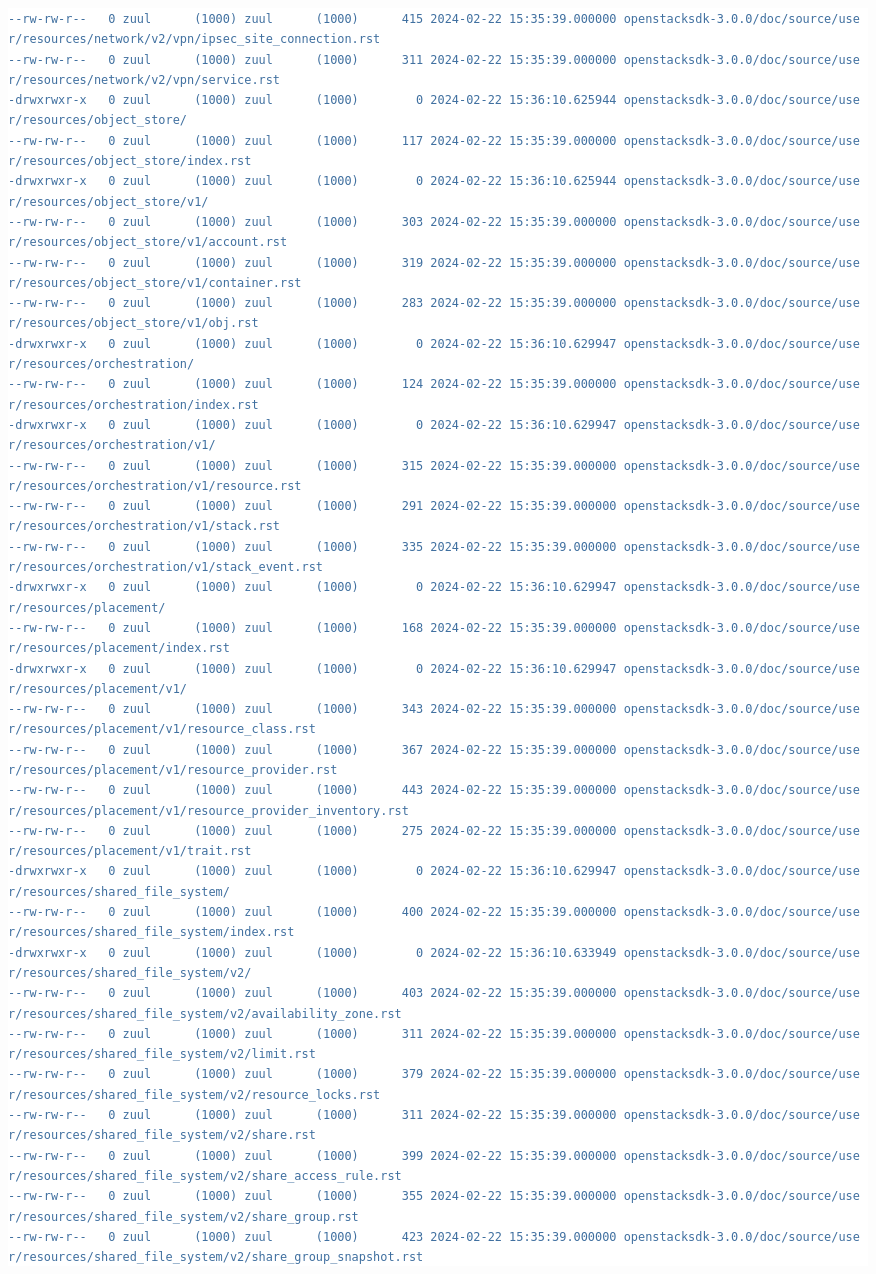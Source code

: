 ```diff
--rw-rw-r--   0 zuul      (1000) zuul      (1000)      415 2024-02-22 15:35:39.000000 openstacksdk-3.0.0/doc/source/user/resources/network/v2/vpn/ipsec_site_connection.rst
--rw-rw-r--   0 zuul      (1000) zuul      (1000)      311 2024-02-22 15:35:39.000000 openstacksdk-3.0.0/doc/source/user/resources/network/v2/vpn/service.rst
-drwxrwxr-x   0 zuul      (1000) zuul      (1000)        0 2024-02-22 15:36:10.625944 openstacksdk-3.0.0/doc/source/user/resources/object_store/
--rw-rw-r--   0 zuul      (1000) zuul      (1000)      117 2024-02-22 15:35:39.000000 openstacksdk-3.0.0/doc/source/user/resources/object_store/index.rst
-drwxrwxr-x   0 zuul      (1000) zuul      (1000)        0 2024-02-22 15:36:10.625944 openstacksdk-3.0.0/doc/source/user/resources/object_store/v1/
--rw-rw-r--   0 zuul      (1000) zuul      (1000)      303 2024-02-22 15:35:39.000000 openstacksdk-3.0.0/doc/source/user/resources/object_store/v1/account.rst
--rw-rw-r--   0 zuul      (1000) zuul      (1000)      319 2024-02-22 15:35:39.000000 openstacksdk-3.0.0/doc/source/user/resources/object_store/v1/container.rst
--rw-rw-r--   0 zuul      (1000) zuul      (1000)      283 2024-02-22 15:35:39.000000 openstacksdk-3.0.0/doc/source/user/resources/object_store/v1/obj.rst
-drwxrwxr-x   0 zuul      (1000) zuul      (1000)        0 2024-02-22 15:36:10.629947 openstacksdk-3.0.0/doc/source/user/resources/orchestration/
--rw-rw-r--   0 zuul      (1000) zuul      (1000)      124 2024-02-22 15:35:39.000000 openstacksdk-3.0.0/doc/source/user/resources/orchestration/index.rst
-drwxrwxr-x   0 zuul      (1000) zuul      (1000)        0 2024-02-22 15:36:10.629947 openstacksdk-3.0.0/doc/source/user/resources/orchestration/v1/
--rw-rw-r--   0 zuul      (1000) zuul      (1000)      315 2024-02-22 15:35:39.000000 openstacksdk-3.0.0/doc/source/user/resources/orchestration/v1/resource.rst
--rw-rw-r--   0 zuul      (1000) zuul      (1000)      291 2024-02-22 15:35:39.000000 openstacksdk-3.0.0/doc/source/user/resources/orchestration/v1/stack.rst
--rw-rw-r--   0 zuul      (1000) zuul      (1000)      335 2024-02-22 15:35:39.000000 openstacksdk-3.0.0/doc/source/user/resources/orchestration/v1/stack_event.rst
-drwxrwxr-x   0 zuul      (1000) zuul      (1000)        0 2024-02-22 15:36:10.629947 openstacksdk-3.0.0/doc/source/user/resources/placement/
--rw-rw-r--   0 zuul      (1000) zuul      (1000)      168 2024-02-22 15:35:39.000000 openstacksdk-3.0.0/doc/source/user/resources/placement/index.rst
-drwxrwxr-x   0 zuul      (1000) zuul      (1000)        0 2024-02-22 15:36:10.629947 openstacksdk-3.0.0/doc/source/user/resources/placement/v1/
--rw-rw-r--   0 zuul      (1000) zuul      (1000)      343 2024-02-22 15:35:39.000000 openstacksdk-3.0.0/doc/source/user/resources/placement/v1/resource_class.rst
--rw-rw-r--   0 zuul      (1000) zuul      (1000)      367 2024-02-22 15:35:39.000000 openstacksdk-3.0.0/doc/source/user/resources/placement/v1/resource_provider.rst
--rw-rw-r--   0 zuul      (1000) zuul      (1000)      443 2024-02-22 15:35:39.000000 openstacksdk-3.0.0/doc/source/user/resources/placement/v1/resource_provider_inventory.rst
--rw-rw-r--   0 zuul      (1000) zuul      (1000)      275 2024-02-22 15:35:39.000000 openstacksdk-3.0.0/doc/source/user/resources/placement/v1/trait.rst
-drwxrwxr-x   0 zuul      (1000) zuul      (1000)        0 2024-02-22 15:36:10.629947 openstacksdk-3.0.0/doc/source/user/resources/shared_file_system/
--rw-rw-r--   0 zuul      (1000) zuul      (1000)      400 2024-02-22 15:35:39.000000 openstacksdk-3.0.0/doc/source/user/resources/shared_file_system/index.rst
-drwxrwxr-x   0 zuul      (1000) zuul      (1000)        0 2024-02-22 15:36:10.633949 openstacksdk-3.0.0/doc/source/user/resources/shared_file_system/v2/
--rw-rw-r--   0 zuul      (1000) zuul      (1000)      403 2024-02-22 15:35:39.000000 openstacksdk-3.0.0/doc/source/user/resources/shared_file_system/v2/availability_zone.rst
--rw-rw-r--   0 zuul      (1000) zuul      (1000)      311 2024-02-22 15:35:39.000000 openstacksdk-3.0.0/doc/source/user/resources/shared_file_system/v2/limit.rst
--rw-rw-r--   0 zuul      (1000) zuul      (1000)      379 2024-02-22 15:35:39.000000 openstacksdk-3.0.0/doc/source/user/resources/shared_file_system/v2/resource_locks.rst
--rw-rw-r--   0 zuul      (1000) zuul      (1000)      311 2024-02-22 15:35:39.000000 openstacksdk-3.0.0/doc/source/user/resources/shared_file_system/v2/share.rst
--rw-rw-r--   0 zuul      (1000) zuul      (1000)      399 2024-02-22 15:35:39.000000 openstacksdk-3.0.0/doc/source/user/resources/shared_file_system/v2/share_access_rule.rst
--rw-rw-r--   0 zuul      (1000) zuul      (1000)      355 2024-02-22 15:35:39.000000 openstacksdk-3.0.0/doc/source/user/resources/shared_file_system/v2/share_group.rst
--rw-rw-r--   0 zuul      (1000) zuul      (1000)      423 2024-02-22 15:35:39.000000 openstacksdk-3.0.0/doc/source/user/resources/shared_file_system/v2/share_group_snapshot.rst
```